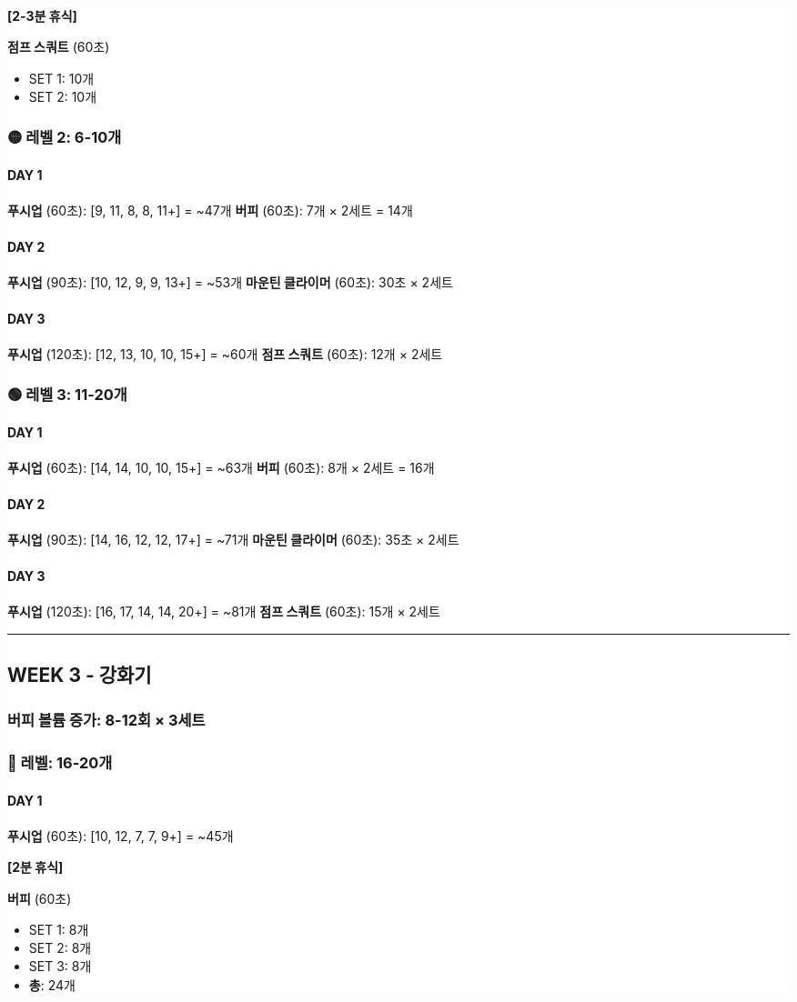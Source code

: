 **[2-3분 휴식]**

**점프 스쿼트** (60초)
- SET 1: 10개
- SET 2: 10개

### 🟡 레벨 2: 6-10개

#### DAY 1
**푸시업** (60초): [9, 11, 8, 8, 11+] = ~47개
**버피** (60초): 7개 × 2세트 = 14개

#### DAY 2
**푸시업** (90초): [10, 12, 9, 9, 13+] = ~53개
**마운틴 클라이머** (60초): 30초 × 2세트

#### DAY 3
**푸시업** (120초): [12, 13, 10, 10, 15+] = ~60개
**점프 스쿼트** (60초): 12개 × 2세트

### 🟢 레벨 3: 11-20개

#### DAY 1
**푸시업** (60초): [14, 14, 10, 10, 15+] = ~63개
**버피** (60초): 8개 × 2세트 = 16개

#### DAY 2
**푸시업** (90초): [14, 16, 12, 12, 17+] = ~71개
**마운틴 클라이머** (60초): 35초 × 2세트

#### DAY 3
**푸시업** (120초): [16, 17, 14, 14, 20+] = ~81개
**점프 스쿼트** (60초): 15개 × 2세트

---

## WEEK 3 - 강화기

### 버피 볼륨 증가: 8-12회 × 3세트

### 🔴 레벨: 16-20개

#### DAY 1
**푸시업** (60초): [10, 12, 7, 7, 9+] = ~45개

**[2분 휴식]**

**버피** (60초)
- SET 1: 8개
- SET 2: 8개
- SET 3: 8개
- **총**: 24개

